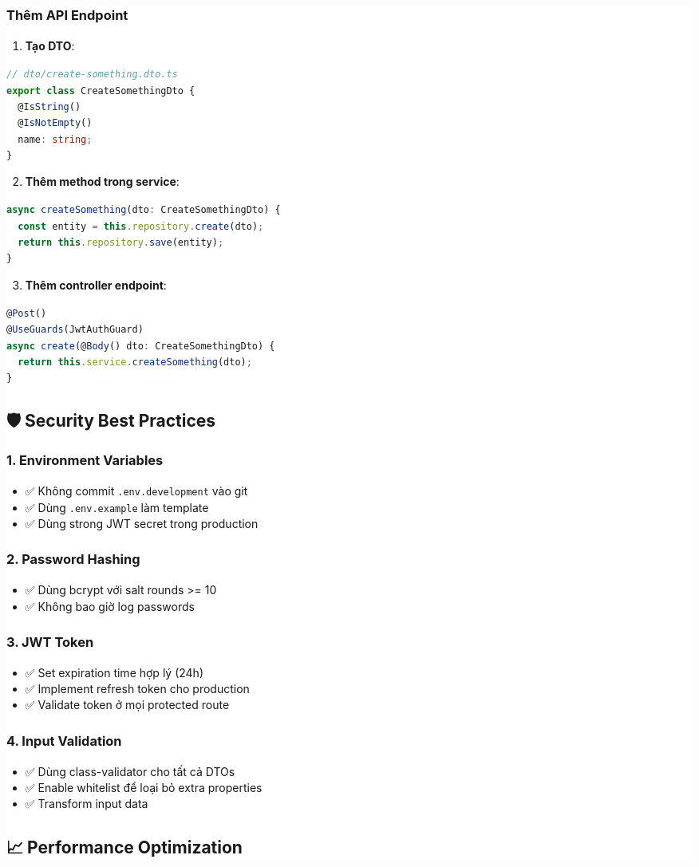 ### Thêm API Endpoint

1. **Tạo DTO**:
```typescript
// dto/create-something.dto.ts
export class CreateSomethingDto {
  @IsString()
  @IsNotEmpty()
  name: string;
}
```

2. **Thêm method trong service**:
```typescript
async createSomething(dto: CreateSomethingDto) {
  const entity = this.repository.create(dto);
  return this.repository.save(entity);
}
```

3. **Thêm controller endpoint**:
```typescript
@Post()
@UseGuards(JwtAuthGuard)
async create(@Body() dto: CreateSomethingDto) {
  return this.service.createSomething(dto);
}
```

## 🛡️ Security Best Practices

### 1. Environment Variables
- ✅ Không commit `.env.development` vào git
- ✅ Dùng `.env.example` làm template
- ✅ Dùng strong JWT secret trong production

### 2. Password Hashing
- ✅ Dùng bcrypt với salt rounds >= 10
- ✅ Không bao giờ log passwords

### 3. JWT Token
- ✅ Set expiration time hợp lý (24h)
- ✅ Implement refresh token cho production
- ✅ Validate token ở mọi protected route

### 4. Input Validation
- ✅ Dùng class-validator cho tất cả DTOs
- ✅ Enable whitelist để loại bỏ extra properties
- ✅ Transform input data

## 📈 Performance Optimization
